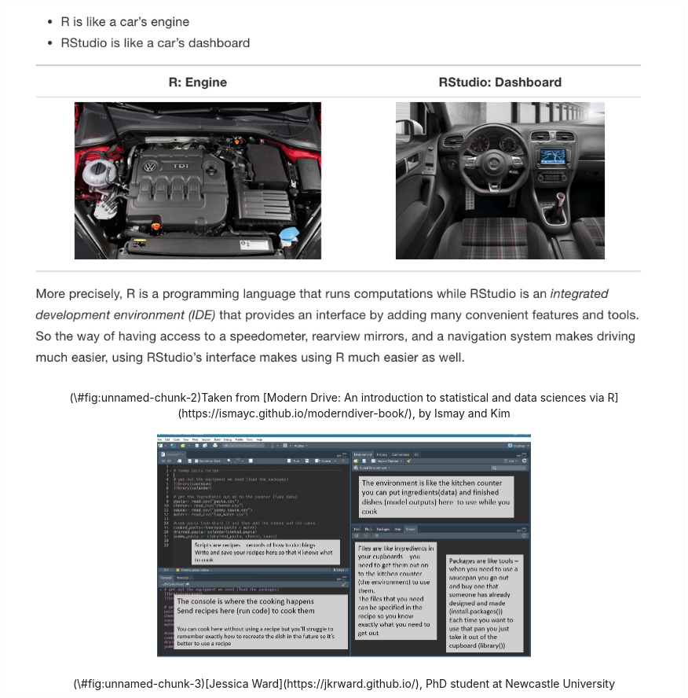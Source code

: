 
<div class="figure" style="text-align: center">
<img src="figs/RRstudio.jpg" alt="Taken from [Modern Drive: An introduction to statistical and data sciences via R](https://ismayc.github.io/moderndiver-book/), by Ismay and Kim" width="796" />
<p class="caption">(\#fig:unnamed-chunk-2)Taken from [Modern Drive: An introduction to statistical and data sciences via R](https://ismayc.github.io/moderndiver-book/), by Ismay and Kim</p>
</div>

<div class="figure" style="text-align: center">
<img src="figs/cookingRstudio.jpg" alt="[Jessica Ward](https://jkrward.github.io/), PhD student at Newcastle University" width="484" />
<p class="caption">(\#fig:unnamed-chunk-3)[Jessica Ward](https://jkrward.github.io/), PhD student at Newcastle University</p>
</div>
